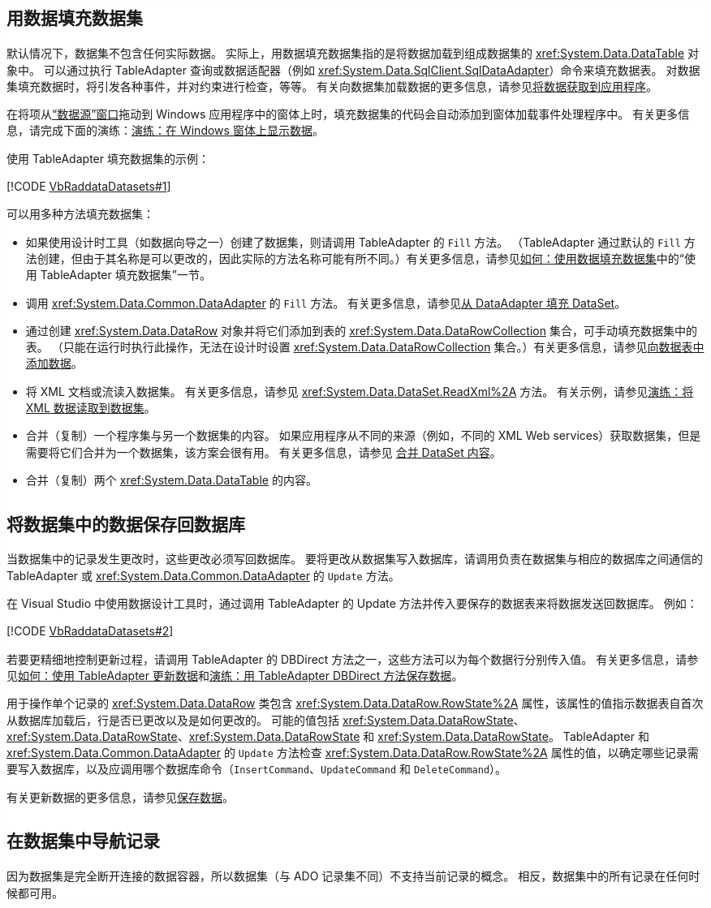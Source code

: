 ## 用数据填充数据集  
 默认情况下，数据集不包含任何实际数据。  实际上，用数据填充数据集指的是将数据加载到组成数据集的 <xref:System.Data.DataTable> 对象中。  可以通过执行 TableAdapter 查询或数据适配器（例如 <xref:System.Data.SqlClient.SqlDataAdapter>）命令来填充数据表。  对数据集填充数据时，将引发各种事件，并对约束进行检查，等等。  有关向数据集加载数据的更多信息，请参见[将数据获取到应用程序](../data-tools/fetching-data-into-your-application.md)。  
  
 在将项从[“数据源”窗口](../Topic/Data%20Sources%20Window.md)拖动到 Windows 应用程序中的窗体上时，填充数据集的代码会自动添加到窗体加载事件处理程序中。  有关更多信息，请完成下面的演练：[演练：在 Windows 窗体上显示数据](../data-tools/walkthrough-displaying-data-on-a-windows-form.md)。  
  
 使用 TableAdapter 填充数据集的示例：  
  
 [!CODE [VbRaddataDatasets#1](../CodeSnippet/VS_Snippets_VBCSharp/VbRaddataDatasets#1)]  
  
 可以用多种方法填充数据集：  
  
-   如果使用设计时工具（如数据向导之一）创建了数据集，则请调用 TableAdapter 的 `Fill` 方法。  （TableAdapter 通过默认的 `Fill` 方法创建，但由于其名称是可以更改的，因此实际的方法名称可能有所不同。）有关更多信息，请参见[如何：使用数据填充数据集](../data-tools/how-to-fill-a-dataset-with-data.md)中的“使用 TableAdapter 填充数据集”一节。  
  
-   调用 <xref:System.Data.Common.DataAdapter> 的 `Fill` 方法。  有关更多信息，请参见[从 DataAdapter 填充 DataSet](../Topic/Populating%20a%20DataSet%20from%20a%20DataAdapter.md)。  
  
-   通过创建 <xref:System.Data.DataRow> 对象并将它们添加到表的 <xref:System.Data.DataRowCollection> 集合，可手动填充数据集中的表。  （只能在运行时执行此操作，无法在设计时设置 <xref:System.Data.DataRowCollection> 集合。）有关更多信息，请参见[向数据表中添加数据](../Topic/Adding%20Data%20to%20a%20DataTable.md)。  
  
-   将 XML 文档或流读入数据集。  有关更多信息，请参见 <xref:System.Data.DataSet.ReadXml%2A> 方法。  有关示例，请参见[演练：将 XML 数据读取到数据集](../data-tools/read-xml-data-into-a-dataset.md)。  
  
-   合并（复制）一个程序集与另一个数据集的内容。  如果应用程序从不同的来源（例如，不同的 XML Web services）获取数据集，但是需要将它们合并为一个数据集，该方案会很有用。  有关更多信息，请参见 [合并 DataSet 内容](../Topic/Merging%20DataSet%20Contents.md)。  
  
-   合并（复制）两个 <xref:System.Data.DataTable> 的内容。  
  
## 将数据集中的数据保存回数据库  
 当数据集中的记录发生更改时，这些更改必须写回数据库。  要将更改从数据集写入数据库，请调用负责在数据集与相应的数据库之间通信的 TableAdapter 或 <xref:System.Data.Common.DataAdapter> 的 `Update` 方法。  
  
 在 Visual Studio 中使用数据设计工具时，通过调用 TableAdapter 的 Update 方法并传入要保存的数据表来将数据发送回数据库。  例如：  
  
 [!CODE [VbRaddataDatasets#2](../CodeSnippet/VS_Snippets_VBCSharp/VbRaddataDatasets#2)]  
  
 若要更精细地控制更新过程，请调用 TableAdapter 的 DBDirect 方法之一，这些方法可以为每个数据行分别传入值。  有关更多信息，请参见[如何：使用 TableAdapter 更新数据](../data-tools/update-data-by-using-a-tableadapter.md)和[演练：用 TableAdapter DBDirect 方法保存数据](../data-tools/save-data-with-the-tableadapter-dbdirect-methods.md)。  
  
 用于操作单个记录的 <xref:System.Data.DataRow> 类包含 <xref:System.Data.DataRow.RowState%2A> 属性，该属性的值指示数据表自首次从数据库加载后，行是否已更改以及是如何更改的。  可能的值包括 <xref:System.Data.DataRowState>、<xref:System.Data.DataRowState>、<xref:System.Data.DataRowState> 和 <xref:System.Data.DataRowState>。  TableAdapter 和 <xref:System.Data.Common.DataAdapter> 的 `Update` 方法检查 <xref:System.Data.DataRow.RowState%2A> 属性的值，以确定哪些记录需要写入数据库，以及应调用哪个数据库命令（`InsertCommand`、`UpdateCommand` 和 `DeleteCommand`）。  
  
 有关更新数据的更多信息，请参见[保存数据](../data-tools/saving-data.md)。  
  
## 在数据集中导航记录  
 因为数据集是完全断开连接的数据容器，所以数据集（与 ADO 记录集不同）不支持当前记录的概念。  相反，数据集中的所有记录在任何时候都可用。  
  